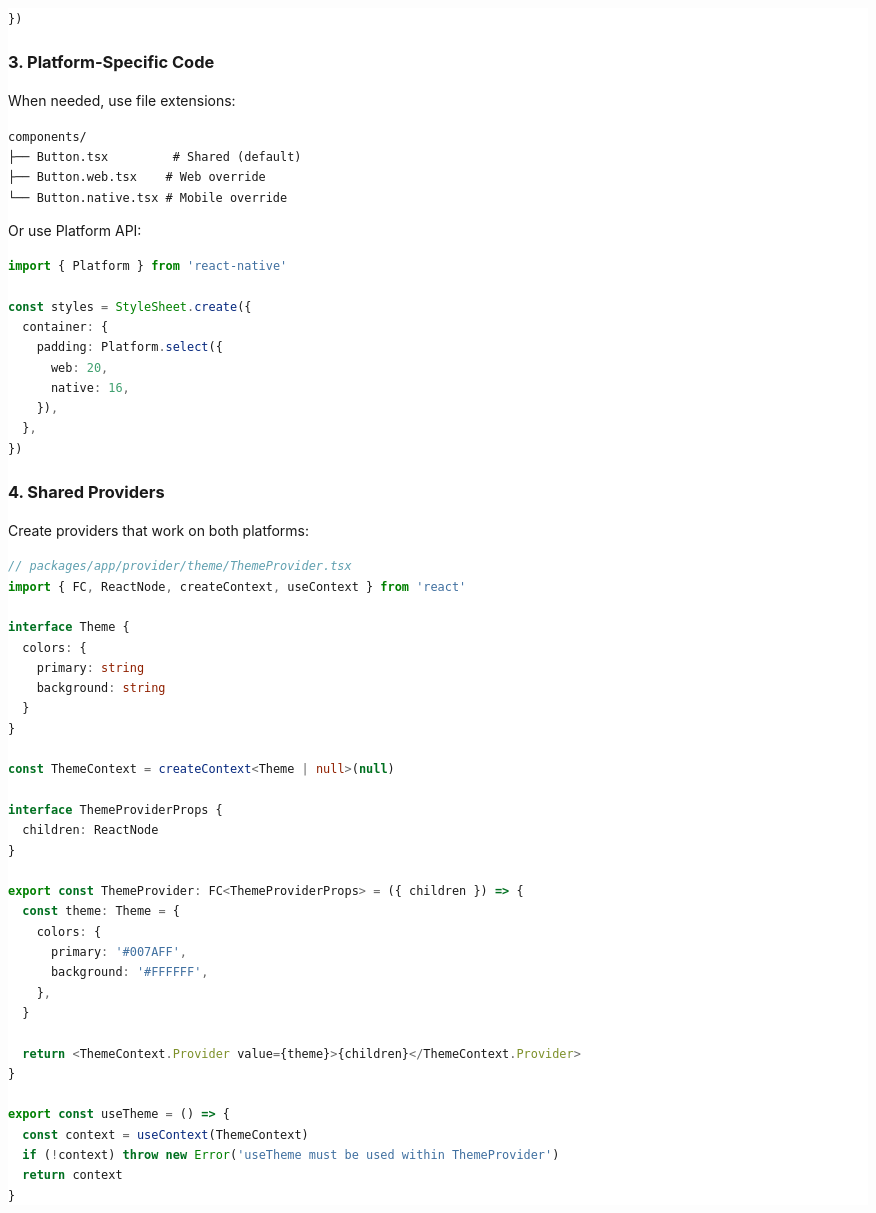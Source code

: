 ```typescript
})
```

### 3. Platform-Specific Code

When needed, use file extensions:

```
components/
├── Button.tsx         # Shared (default)
├── Button.web.tsx    # Web override
└── Button.native.tsx # Mobile override
```

Or use Platform API:

```typescript
import { Platform } from 'react-native'

const styles = StyleSheet.create({
  container: {
    padding: Platform.select({
      web: 20,
      native: 16,
    }),
  },
})
```

### 4. Shared Providers

Create providers that work on both platforms:

```typescript
// packages/app/provider/theme/ThemeProvider.tsx
import { FC, ReactNode, createContext, useContext } from 'react'

interface Theme {
  colors: {
    primary: string
    background: string
  }
}

const ThemeContext = createContext<Theme | null>(null)

interface ThemeProviderProps {
  children: ReactNode
}

export const ThemeProvider: FC<ThemeProviderProps> = ({ children }) => {
  const theme: Theme = {
    colors: {
      primary: '#007AFF',
      background: '#FFFFFF',
    },
  }

  return <ThemeContext.Provider value={theme}>{children}</ThemeContext.Provider>
}

export const useTheme = () => {
  const context = useContext(ThemeContext)
  if (!context) throw new Error('useTheme must be used within ThemeProvider')
  return context
}
```